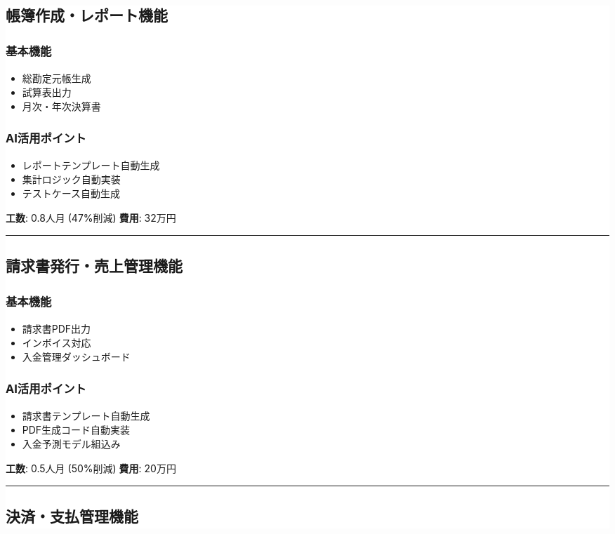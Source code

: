 ## 帳簿作成・レポート機能

<div class="comparison">
<div class="comparison-item">

### 基本機能
- 総勘定元帳生成
- 試算表出力
- 月次・年次決算書

</div>
<div class="comparison-item">

### AI活用ポイント
- レポートテンプレート自動生成
- 集計ロジック自動実装
- テストケース自動生成

</div>
</div>

**工数**: 0.8人月 (47%削減)
**費用**: 32万円

---

## 請求書発行・売上管理機能

<div class="comparison">
<div class="comparison-item">

### 基本機能
- 請求書PDF出力
- インボイス対応
- 入金管理ダッシュボード

</div>
<div class="comparison-item">

### AI活用ポイント
- 請求書テンプレート自動生成
- PDF生成コード自動実装
- 入金予測モデル組込み

</div>
</div>

**工数**: 0.5人月 (50%削減)
**費用**: 20万円

---

## 決済・支払管理機能
